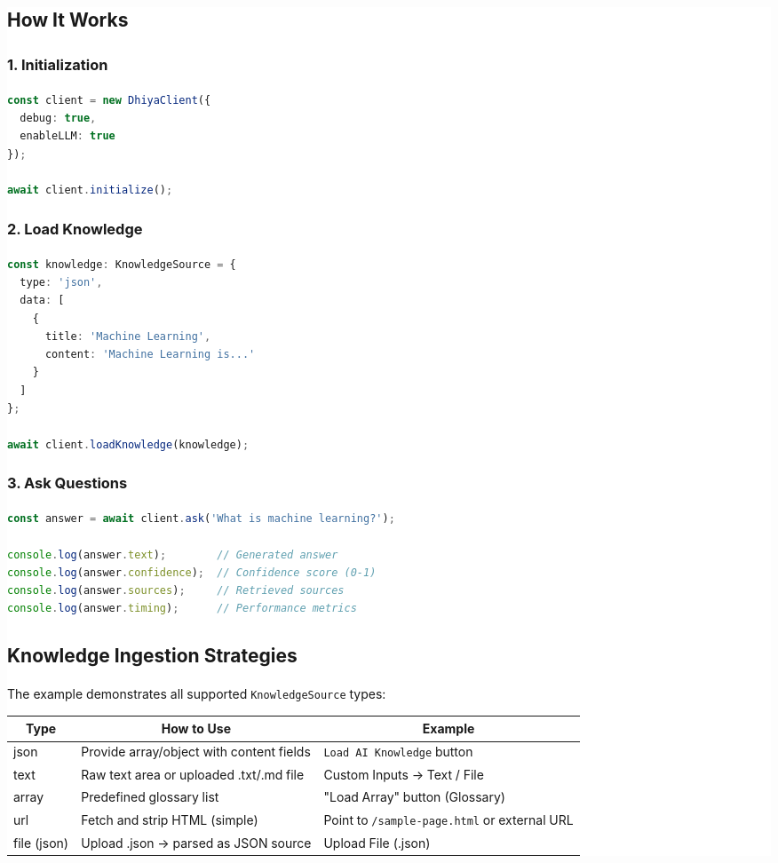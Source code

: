 ## How It Works

### 1. Initialization

```typescript
const client = new DhiyaClient({
  debug: true,
  enableLLM: true
});

await client.initialize();
```

### 2. Load Knowledge

```typescript
const knowledge: KnowledgeSource = {
  type: 'json',
  data: [
    {
      title: 'Machine Learning',
      content: 'Machine Learning is...'
    }
  ]
};

await client.loadKnowledge(knowledge);
```

### 3. Ask Questions

```typescript
const answer = await client.ask('What is machine learning?');

console.log(answer.text);        // Generated answer
console.log(answer.confidence);  // Confidence score (0-1)
console.log(answer.sources);     // Retrieved sources
console.log(answer.timing);      // Performance metrics
```

## Knowledge Ingestion Strategies

The example demonstrates all supported `KnowledgeSource` types:

| Type | How to Use | Example |
|------|------------|---------|
| json | Provide array/object with content fields | `Load AI Knowledge` button |
| text | Raw text area or uploaded .txt/.md file | Custom Inputs → Text / File |
| array | Predefined glossary list | "Load Array" button (Glossary) |
| url | Fetch and strip HTML (simple) | Point to `/sample-page.html` or external URL |
| file (json) | Upload .json -> parsed as JSON source | Upload File (.json) |
